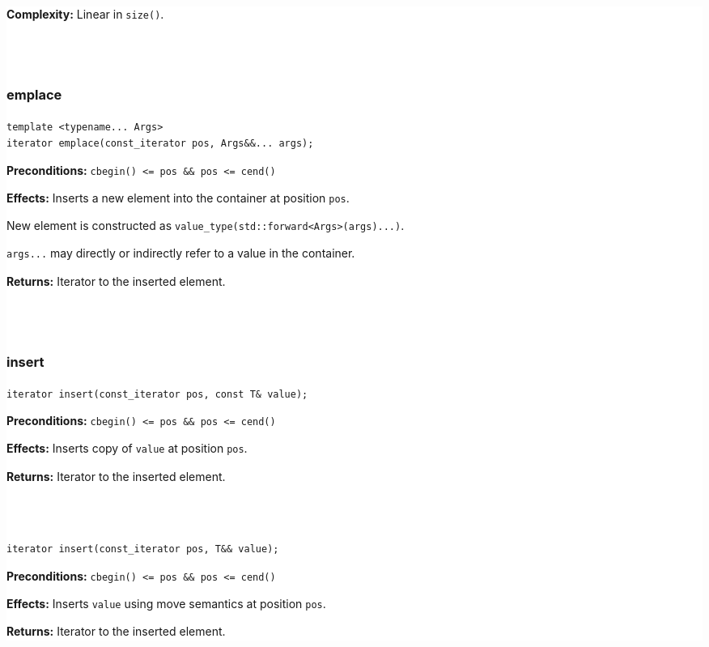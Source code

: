 **Complexity:**
Linear in `size()`.

<br><br>



### emplace

```
template <typename... Args>
iterator emplace(const_iterator pos, Args&&... args);
```

**Preconditions:**
`cbegin() <= pos && pos <= cend()`

**Effects:**
Inserts a new element into the container at position `pos`.

New element is constructed as `value_type(std::forward<Args>(args)...)`.

`args...` may directly or indirectly refer to a value in the container.

**Returns:**
Iterator to the inserted element.

<br><br>



### insert

```
iterator insert(const_iterator pos, const T& value);
```

**Preconditions:**
`cbegin() <= pos && pos <= cend()`

**Effects:**
Inserts copy of `value` at position `pos`.

**Returns:**
Iterator to the inserted element.

<br><br>



```
iterator insert(const_iterator pos, T&& value);
```

**Preconditions:**
`cbegin() <= pos && pos <= cend()`

**Effects:**
Inserts `value` using move semantics at position `pos`.

**Returns:**
Iterator to the inserted element.
